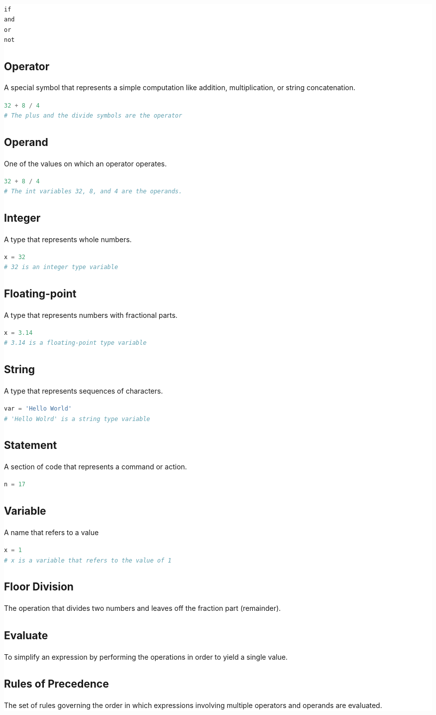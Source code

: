 ```
if
and
or
not
```

## **Operator**
A special symbol that represents a simple computation like addition, multiplication, or string concatenation.
```python
32 + 8 / 4
# The plus and the divide symbols are the operator
```
## **Operand**
One of the values on which an operator operates.
```python
32 + 8 / 4
# The int variables 32, 8, and 4 are the operands.
```
## **Integer**
A type that represents whole numbers.
```python
x = 32
# 32 is an integer type variable
```
## **Floating-point**
A type that represents numbers with fractional parts.
```python
x = 3.14
# 3.14 is a floating-point type variable
```
## **String**
A type that represents sequences of characters.
```python
var = 'Hello World'
# 'Hello Wolrd' is a string type variable
```
## **Statement**
A section of code that represents a command or action.
```python
n = 17
```
## **Variable**
A name that refers to a value
```python
x = 1
# x is a variable that refers to the value of 1
```
## **Floor Division**
The operation that divides two numbers and leaves off the fraction part (remainder).
## **Evaluate**
To simplify an expression by performing the operations in order to yield a single value.
## **Rules of Precedence**
The set of rules governing the order in which expressions involving multiple operators and operands are evaluated.